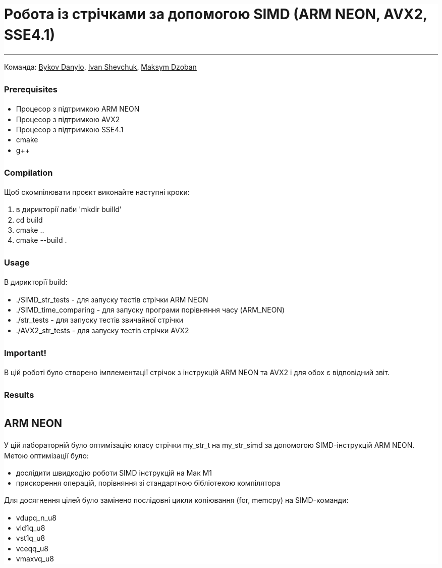# Робота із стрічками за допомогою SIMD (ARM NEON, AVX2, SSE4.1)
--- 
Команда: [Bykov Danylo](https://github.com/DanyaBykov), [Ivan Shevchuk](https://github.com/DoktorTomato), [Maksym Dzoban](https://github.com/MaxDzioban)<br>

### Prerequisites

- Процесор з підтримкою ARM NEON
- Процесор з підтримкою AVX2
- Процесор з підтримкою SSE4.1
- cmake
- g++

### Compilation

Щоб скомпілювати проєкт виконайте наступні кроки:
1. в дирикторії лаби 'mkdir builld'
2. cd build
3. cmake ..
4. cmake --build .

### Usage

В дирикторії build:
- ./SIMD_str_tests - для запуску тестів стрічки ARM NEON
- ./SIMD_time_comparing - для запуску програми порівняння часу (ARM_NEON)
- ./str_tests - для запуску тестів звичайної стрічки
- ./AVX2_str_tests - для запуску тестів стрічки AVX2

### Important!

В цій роботі було створено імплементації стрічок з інструкцій ARM NEON та AVX2 і для обох є відповідний звіт.

### Results

## ARM NEON

У цій лабораторній було оптимізацію класу стрічки my_str_t на my_str_simd за допомогою SIMD-інструкцій ARM NEON. Метою оптимізації було:
- дослідити швидкодію роботи SIMD інструкцій на Мак М1
- прискорення операцій, порівняння зі стандартною бібліотекою компілятора

Для досягнення цілей було замінено послідовні цикли копіювання (for, memcpy) на SIMD-команди:

- vdupq_n_u8
- vld1q_u8
- vst1q_u8
- vceqq_u8
- vmaxvq_u8
